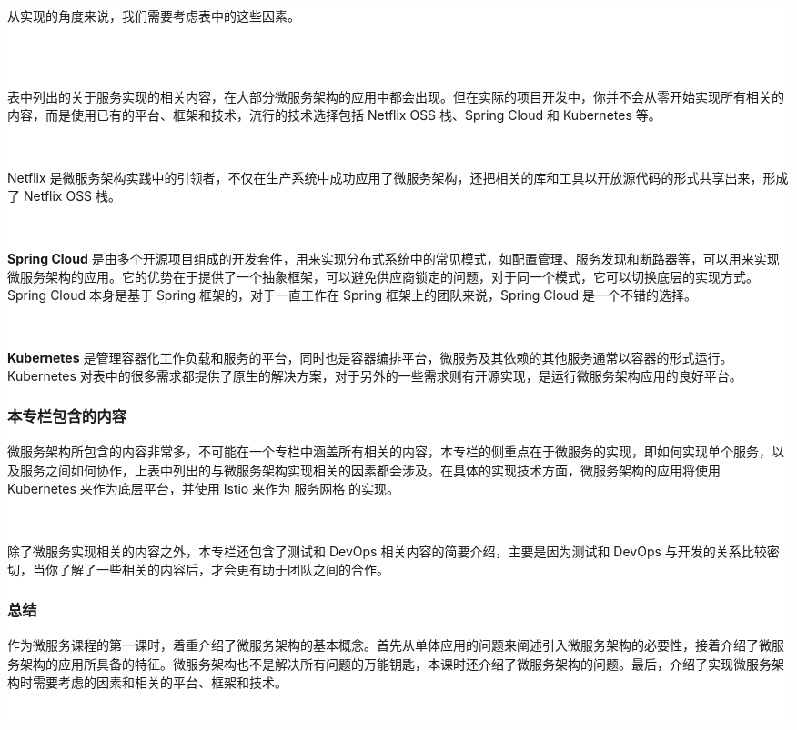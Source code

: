 从实现的角度来说，我们需要考虑表中的这些因素。

<br />

<Image alt="" src="https://s0.lgstatic.com/i/image3/M01/77/02/Cgq2xl5xm_GASo6gAAChFHBVYTw388.png"/>  

<br />

表中列出的关于服务实现的相关内容，在大部分微服务架构的应用中都会出现。但在实际的项目开发中，你并不会从零开始实现所有相关的内容，而是使用已有的平台、框架和技术，流行的技术选择包括 Netflix OSS 栈、Spring Cloud 和 Kubernetes 等。

<br />

Netflix 是微服务架构实践中的引领者，不仅在生产系统中成功应用了微服务架构，还把相关的库和工具以开放源代码的形式共享出来，形成了 Netflix OSS 栈。

<br />

**Spring Cloud** 是由多个开源项目组成的开发套件，用来实现分布式系统中的常见模式，如配置管理、服务发现和断路器等，可以用来实现微服务架构的应用。它的优势在于提供了一个抽象框架，可以避免供应商锁定的问题，对于同一个模式，它可以切换底层的实现方式。Spring Cloud 本身是基于 Spring 框架的，对于一直工作在 Spring 框架上的团队来说，Spring Cloud 是一个不错的选择。

<br />

**Kubernetes** 是管理容器化工作负载和服务的平台，同时也是容器编排平台，微服务及其依赖的其他服务通常以容器的形式运行。Kubernetes 对表中的很多需求都提供了原生的解决方案，对于另外的一些需求则有开源实现，是运行微服务架构应用的良好平台。

### 本专栏包含的内容

微服务架构所包含的内容非常多，不可能在一个专栏中涵盖所有相关的内容，本专栏的侧重点在于微服务的实现，即如何实现单个服务，以及服务之间如何协作，上表中列出的与微服务架构实现相关的因素都会涉及。在具体的实现技术方面，微服务架构的应用将使用 Kubernetes 来作为底层平台，并使用 Istio 来作为 服务网格 的实现。

<br />

除了微服务实现相关的内容之外，本专栏还包含了测试和 DevOps 相关内容的简要介绍，主要是因为测试和 DevOps 与开发的关系比较密切，当你了解了一些相关的内容后，才会更有助于团队之间的合作。

### 总结

作为微服务课程的第一课时，着重介绍了微服务架构的基本概念。首先从单体应用的问题来阐述引入微服务架构的必要性，接着介绍了微服务架构的应用所具备的特征。微服务架构也不是解决所有问题的万能钥匙，本课时还介绍了微服务架构的问题。最后，介绍了实现微服务架构时需要考虑的因素和相关的平台、框架和技术。

<br />

